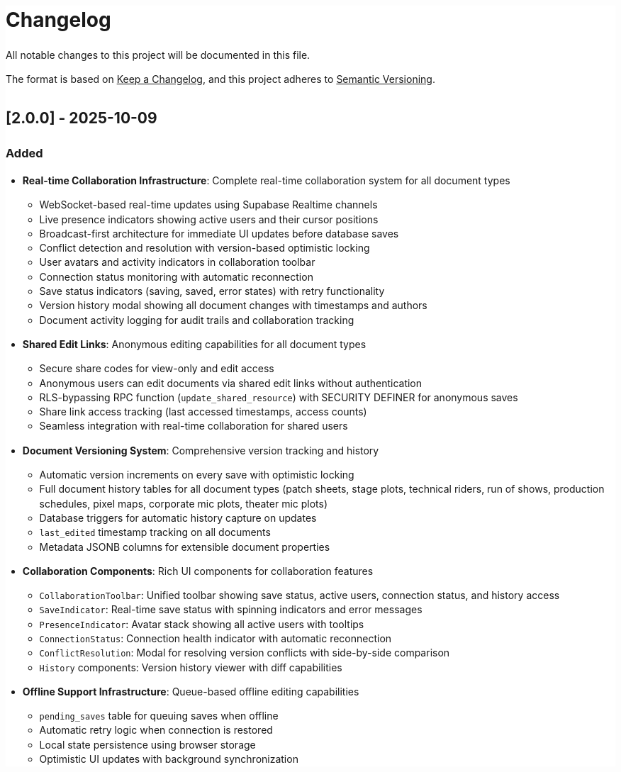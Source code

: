 # Changelog

All notable changes to this project will be documented in this file.

The format is based on [Keep a Changelog](https://keepachangelog.com/en/1.0.0/),
and this project adheres to [Semantic Versioning](https://semver.org/spec/v2.0.0.html).

## [2.0.0] - 2025-10-09

### Added

- **Real-time Collaboration Infrastructure**: Complete real-time collaboration system for all document types

  - WebSocket-based real-time updates using Supabase Realtime channels
  - Live presence indicators showing active users and their cursor positions
  - Broadcast-first architecture for immediate UI updates before database saves
  - Conflict detection and resolution with version-based optimistic locking
  - User avatars and activity indicators in collaboration toolbar
  - Connection status monitoring with automatic reconnection
  - Save status indicators (saving, saved, error states) with retry functionality
  - Version history modal showing all document changes with timestamps and authors
  - Document activity logging for audit trails and collaboration tracking

- **Shared Edit Links**: Anonymous editing capabilities for all document types

  - Secure share codes for view-only and edit access
  - Anonymous users can edit documents via shared edit links without authentication
  - RLS-bypassing RPC function (`update_shared_resource`) with SECURITY DEFINER for anonymous saves
  - Share link access tracking (last accessed timestamps, access counts)
  - Seamless integration with real-time collaboration for shared users

- **Document Versioning System**: Comprehensive version tracking and history

  - Automatic version increments on every save with optimistic locking
  - Full document history tables for all document types (patch sheets, stage plots, technical riders, run of shows, production schedules, pixel maps, corporate mic plots, theater mic plots)
  - Database triggers for automatic history capture on updates
  - `last_edited` timestamp tracking on all documents
  - Metadata JSONB columns for extensible document properties

- **Collaboration Components**: Rich UI components for collaboration features

  - `CollaborationToolbar`: Unified toolbar showing save status, active users, connection status, and history access
  - `SaveIndicator`: Real-time save status with spinning indicators and error messages
  - `PresenceIndicator`: Avatar stack showing all active users with tooltips
  - `ConnectionStatus`: Connection health indicator with automatic reconnection
  - `ConflictResolution`: Modal for resolving version conflicts with side-by-side comparison
  - `History` components: Version history viewer with diff capabilities

- **Offline Support Infrastructure**: Queue-based offline editing capabilities

  - `pending_saves` table for queuing saves when offline
  - Automatic retry logic when connection is restored
  - Local state persistence using browser storage
  - Optimistic UI updates with background synchronization
